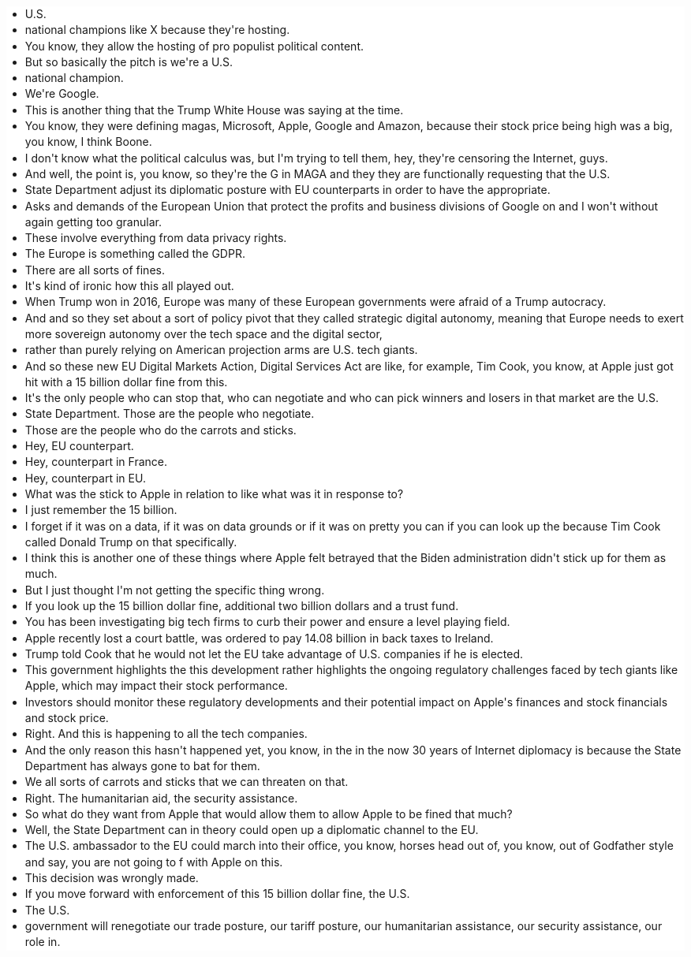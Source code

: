 *  U.S.
*  national champions like X because they're hosting.
*  You know, they allow the hosting of pro populist political content.
*  But so basically the pitch is we're a U.S.
*  national champion.
*  We're Google.
*  This is another thing that the Trump White House was saying at the time.
*  You know, they were defining magas, Microsoft, Apple, Google and Amazon, because their stock price being high was a big, you know, I think Boone.
*  I don't know what the political calculus was, but I'm trying to tell them, hey, they're censoring the Internet, guys.
*  And well, the point is, you know, so they're the G in MAGA and they they are functionally requesting that the U.S.
*  State Department adjust its diplomatic posture with EU counterparts in order to have the appropriate.
*  Asks and demands of the European Union that protect the profits and business divisions of Google on and I won't without again getting too granular.
*  These involve everything from data privacy rights.
*  The Europe is something called the GDPR.
*  There are all sorts of fines.
*  It's kind of ironic how this all played out.
*  When Trump won in 2016, Europe was many of these European governments were afraid of a Trump autocracy.
*  And and so they set about a sort of policy pivot that they called strategic digital autonomy, meaning that Europe needs to exert more sovereign autonomy over the tech space and the digital sector,
*  rather than purely relying on American projection arms are U.S. tech giants.
*  And so these new EU Digital Markets Action, Digital Services Act are like, for example, Tim Cook, you know, at Apple just got hit with a 15 billion dollar fine from this.
*  It's the only people who can stop that, who can negotiate and who can pick winners and losers in that market are the U.S.
*  State Department. Those are the people who negotiate.
*  Those are the people who do the carrots and sticks.
*  Hey, EU counterpart.
*  Hey, counterpart in France.
*  Hey, counterpart in EU.
*  What was the stick to Apple in relation to like what was it in response to?
*  I just remember the 15 billion.
*  I forget if it was on a data, if it was on data grounds or if it was on pretty you can if you can look up the because Tim Cook called Donald Trump on that specifically.
*  I think this is another one of these things where Apple felt betrayed that the Biden administration didn't stick up for them as much.
*  But I just thought I'm not getting the specific thing wrong.
*  If you look up the 15 billion dollar fine, additional two billion dollars and a trust fund.
*  You has been investigating big tech firms to curb their power and ensure a level playing field.
*  Apple recently lost a court battle, was ordered to pay 14.08 billion in back taxes to Ireland.
*  Trump told Cook that he would not let the EU take advantage of U.S. companies if he is elected.
*  This government highlights the this development rather highlights the ongoing regulatory challenges faced by tech giants like Apple, which may impact their stock performance.
*  Investors should monitor these regulatory developments and their potential impact on Apple's finances and stock financials and stock price.
*  Right. And this is happening to all the tech companies.
*  And the only reason this hasn't happened yet, you know, in the in the now 30 years of Internet diplomacy is because the State Department has always gone to bat for them.
*  We all sorts of carrots and sticks that we can threaten on that.
*  Right. The humanitarian aid, the security assistance.
*  So what do they want from Apple that would allow them to allow Apple to be fined that much?
*  Well, the State Department can in theory could open up a diplomatic channel to the EU.
*  The U.S. ambassador to the EU could march into their office, you know, horses head out of, you know, out of Godfather style and say, you are not going to f with Apple on this.
*  This decision was wrongly made.
*  If you move forward with enforcement of this 15 billion dollar fine, the U.S.
*  The U.S.
*  government will renegotiate our trade posture, our tariff posture, our humanitarian assistance, our security assistance, our role in.